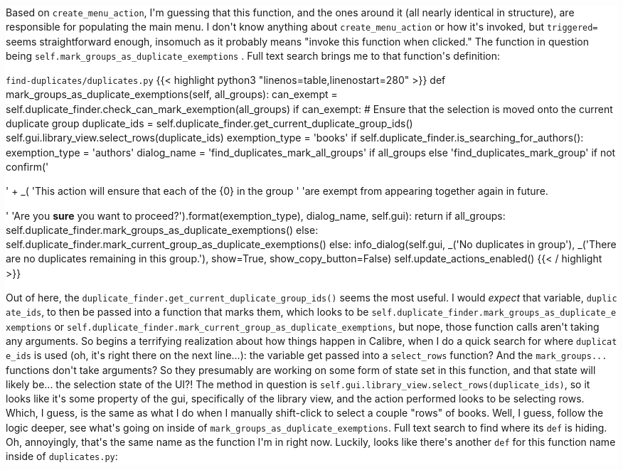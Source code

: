 
Based on `create_menu_action`, I'm guessing that this function, and the ones around it (all nearly identical in structure), are responsible for populating the main menu. I don't know anything about `create_menu_action` or how it's invoked, but `triggered=` seems straightforward enough, insomuch as it probably means "invoke this function when clicked." The function in question being `self.mark_groups_as_duplicate_exemptions` . Full text search brings me to that function's definition:

`find-duplicates/duplicates.py`
{{< highlight python3 "linenos=table,linenostart=280" >}}
def mark_groups_as_duplicate_exemptions(self, all_groups):
    can_exempt = self.duplicate_finder.check_can_mark_exemption(all_groups)
    if can_exempt:
        # Ensure that the selection is moved onto the current duplicate group
        duplicate_ids = self.duplicate_finder.get_current_duplicate_group_ids()
        self.gui.library_view.select_rows(duplicate_ids)
        exemption_type = 'books'
        if self.duplicate_finder.is_searching_for_authors():
            exemption_type = 'authors'
        dialog_name = 'find_duplicates_mark_all_groups' if all_groups else 'find_duplicates_mark_group'
        if not confirm('<p>' + _(
            'This action will ensure that each of the {0} in the group '
            'are exempt from appearing together again in future.<p>'
            'Are you <b>sure</b> you want to proceed?').format(exemption_type),
            dialog_name, self.gui):
                return
        if all_groups:
            self.duplicate_finder.mark_groups_as_duplicate_exemptions()
        else:
            self.duplicate_finder.mark_current_group_as_duplicate_exemptions()
    else:
        info_dialog(self.gui, _('No duplicates in group'),
            _('There are no duplicates remaining in this group.'),
            show=True, show_copy_button=False)
    self.update_actions_enabled()
{{< / highlight >}}

Out of here, the `duplicate_finder.get_current_duplicate_group_ids()` seems the most useful. I would *expect* that variable, `duplicate_ids`, to then be passed into a function that marks them, which looks to be `self.duplicate_finder.mark_groups_as_duplicate_exemptions` or `self.duplicate_finder.mark_current_group_as_duplicate_exemptions`, but nope, those function calls aren't taking any arguments. So begins a terrifying realization about how things happen in Calibre, when I do a quick search for where `duplicate_ids` is used (oh, it's right there on the next line...): the variable get passed into a `select_rows` function? And the `mark_groups...` functions don't take arguments? So they presumably are working on some form of state set in this function, and that state will likely be... the selection state of the UI?! The method in question is `self.gui.library_view.select_rows(duplicate_ids)`, so it looks like it's some property of the gui, specifically of the library view, and the action performed looks to be selecting rows. Which, I guess, is the same as what I do when I manually shift-click to select a couple "rows" of books. Well, I guess, follow the logic deeper, see what's going on inside of `mark_groups_as_duplicate_exemptions`. Full text search to find where its `def` is hiding. Oh, annoyingly, that's the same name as the function I'm in right now. Luckily, looks like there's another `def` for this function name inside of `duplicates.py`:
